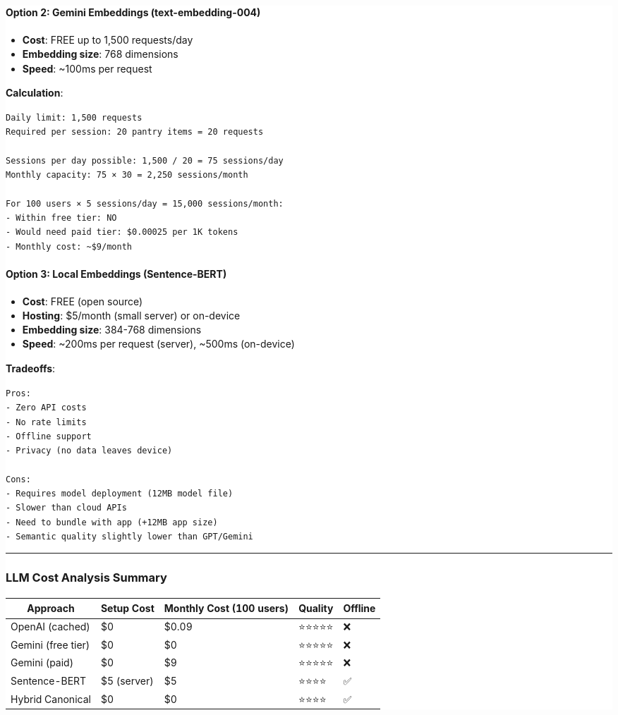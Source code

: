 #### **Option 2: Gemini Embeddings (text-embedding-004)**
- **Cost**: FREE up to 1,500 requests/day
- **Embedding size**: 768 dimensions
- **Speed**: ~100ms per request

**Calculation**:
```
Daily limit: 1,500 requests
Required per session: 20 pantry items = 20 requests

Sessions per day possible: 1,500 / 20 = 75 sessions/day
Monthly capacity: 75 × 30 = 2,250 sessions/month

For 100 users × 5 sessions/day = 15,000 sessions/month:
- Within free tier: NO
- Would need paid tier: $0.00025 per 1K tokens
- Monthly cost: ~$9/month
```

#### **Option 3: Local Embeddings (Sentence-BERT)**
- **Cost**: FREE (open source)
- **Hosting**: $5/month (small server) or on-device
- **Embedding size**: 384-768 dimensions
- **Speed**: ~200ms per request (server), ~500ms (on-device)

**Tradeoffs**:
```
Pros:
- Zero API costs
- No rate limits
- Offline support
- Privacy (no data leaves device)

Cons:
- Requires model deployment (12MB model file)
- Slower than cloud APIs
- Need to bundle with app (+12MB app size)
- Semantic quality slightly lower than GPT/Gemini
```

---

### **LLM Cost Analysis Summary**

| Approach | Setup Cost | Monthly Cost (100 users) | Quality | Offline |
|----------|------------|--------------------------|---------|---------|
| OpenAI (cached) | $0 | $0.09 | ⭐⭐⭐⭐⭐ | ❌ |
| Gemini (free tier) | $0 | $0 | ⭐⭐⭐⭐⭐ | ❌ |
| Gemini (paid) | $0 | $9 | ⭐⭐⭐⭐⭐ | ❌ |
| Sentence-BERT | $5 (server) | $5 | ⭐⭐⭐⭐ | ✅ |
| Hybrid Canonical | $0 | $0 | ⭐⭐⭐⭐ | ✅ |
